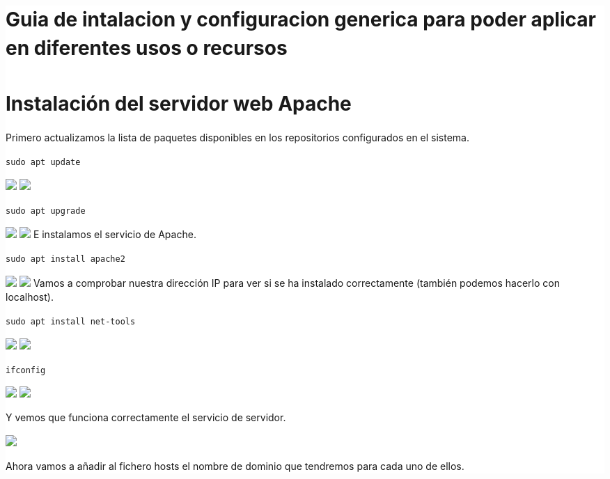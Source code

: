 # Guia de intalacion y configuracion generica para poder aplicar en diferentes usos o recursos

# Instalación del servidor web Apache

Primero actualizamos la lista de paquetes disponibles en los repositorios configurados en el sistema.

```
sudo apt update
```
<img src="../Trabajo final 1 trimestre/img/1.png">
<img src="../Trabajo final 1 trimestre/img/2.png">

```
sudo apt upgrade
```

<img src="../Trabajo final 1 trimestre/img/3.png">
<img src="../Trabajo final 1 trimestre/img/4.png">
E instalamos el servicio de Apache.

```
sudo apt install apache2
```

<img src="../Trabajo final 1 trimestre/img/5.png">
<img src="../Trabajo final 1 trimestre/img/6.png">
Vamos a comprobar nuestra dirección IP para ver si se ha instalado correctamente (también podemos hacerlo con localhost).

```
sudo apt install net-tools
```

<img src="../Trabajo final 1 trimestre/img/7.png">
<img src="../Trabajo final 1 trimestre/img/8.png">

```
ifconfig
```

<img src="../Trabajo final 1 trimestre/img/9.png">
<img src="../Trabajo final 1 trimestre/img/10.png">

Y vemos que funciona correctamente el servicio de servidor.

<img src="../Trabajo final 1 trimestre/img/11.png">

Ahora vamos a añadir al fichero hosts el nombre de dominio que tendremos para cada uno de ellos.
